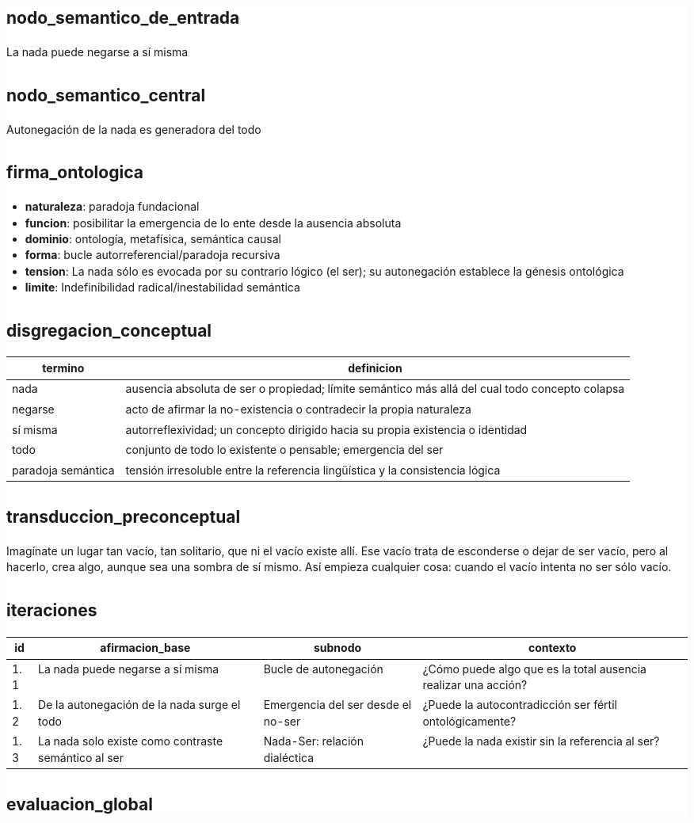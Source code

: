 ## nodo_semantico_de_entrada

La nada puede negarse a sí misma

## nodo_semantico_central

Autonegación de la nada es generadora del todo

## firma_ontologica

- **naturaleza**: paradoja fundacional
- **funcion**: posibilitar la emergencia de lo ente desde la ausencia absoluta
- **dominio**: ontología, metafísica, semántica causal
- **forma**: bucle autorreferencial/paradoja recursiva
- **tension**: La nada sólo es evocada por su contrario lógico (el ser); su autonegación establece la génesis ontológica
- **limite**: Indefinibilidad radical/inestabilidad semántica

## disgregacion_conceptual

| termino | definicion |
| --- | --- |
| nada | ausencia absoluta de ser o propiedad; límite semántico más allá del cual todo concepto colapsa |
| negarse | acto de afirmar la no-existencia o contradecir la propia naturaleza |
| sí misma | autorreflexividad; un concepto dirigido hacia su propia existencia o identidad |
| todo | conjunto de todo lo existente o pensable; emergencia del ser |
| paradoja semántica | tensión irresoluble entre la referencia lingüística y la consistencia lógica |

## transduccion_preconceptual

Imagínate un lugar tan vacío, tan solitario, que ni el vacío existe allí. Ese vacío trata de esconderse o dejar de ser vacío, pero al hacerlo, crea algo, aunque sea una sombra de sí mismo. Así empieza cualquier cosa: cuando el vacío intenta no ser sólo vacío.

## iteraciones

| id | afirmacion_base | subnodo | contexto |
| --- | --- | --- | --- |
| 1.1 | La nada puede negarse a sí misma | Bucle de autonegación | ¿Cómo puede algo que es la total ausencia realizar una acción? |
| 1.2 | De la autonegación de la nada surge el todo | Emergencia del ser desde el no-ser | ¿Puede la autocontradicción ser fértil ontológicamente? |
| 1.3 | La nada solo existe como contraste semántico al ser | Nada-Ser: relación dialéctica | ¿Puede la nada existir sin la referencia al ser? |

## evaluacion_global
